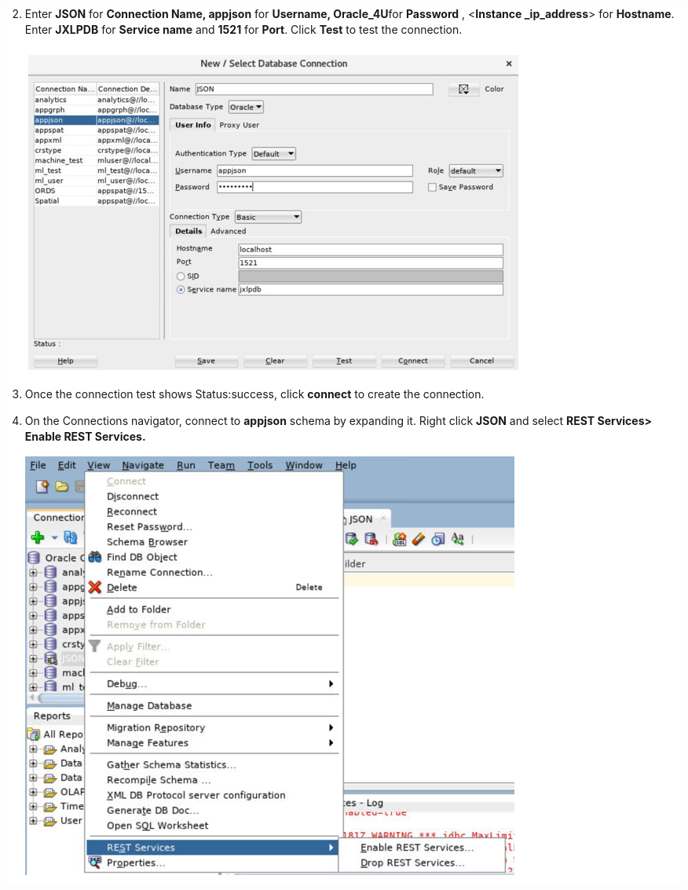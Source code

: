 2.	Enter **JSON** for **Connection Name, appjson** for **Username, Oracle_4U**for **Password** , 
&lt;**Instance _ip_address**&gt; for **Hostname**. Enter **JXLPDB** for **Service name** and **1521** for **Port**. Click **Test** to test the connection.

    ![](./images/ordsl2.png " ") 

3.	Once the connection test shows Status:success, click **connect** to create the connection.

4.	On the Connections navigator, connect to **appjson** schema by expanding it. Right click **JSON** and select **REST Services> Enable REST Services.**

    ![](./images/ordsl3.png " ") 
